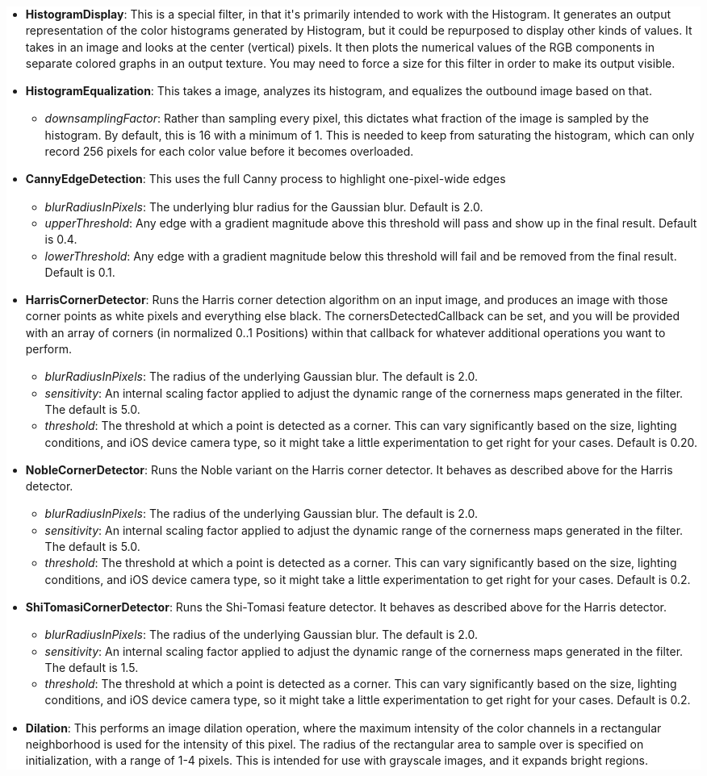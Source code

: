 - **HistogramDisplay**: This is a special filter, in that it's primarily intended to work with the Histogram. It generates an output representation of the color histograms generated by Histogram, but it could be repurposed to display other kinds of values. It takes in an image and looks at the center (vertical) pixels. It then plots the numerical values of the RGB components in separate colored graphs in an output texture. You may need to force a size for this filter in order to make its output visible.

- **HistogramEqualization**: This takes a image, analyzes its histogram, and equalizes the outbound image based on that.
  - *downsamplingFactor*: Rather than sampling every pixel, this dictates what fraction of the image is sampled by the histogram. By default, this is 16 with a minimum of 1. This is needed to keep from saturating the histogram, which can only record 256 pixels for each color value before it becomes overloaded.

- **CannyEdgeDetection**: This uses the full Canny process to highlight one-pixel-wide edges
  - *blurRadiusInPixels*: The underlying blur radius for the Gaussian blur. Default is 2.0.
  - *upperThreshold*: Any edge with a gradient magnitude above this threshold will pass and show up in the final result. Default is 0.4.
  - *lowerThreshold*: Any edge with a gradient magnitude below this threshold will fail and be removed from the final result. Default is 0.1.

- **HarrisCornerDetector**: Runs the Harris corner detection algorithm on an input image, and produces an image with those corner points as white pixels and everything else black. The cornersDetectedCallback can be set, and you will be provided with an array of corners (in normalized 0..1 Positions) within that callback for whatever additional operations you want to perform.
  - *blurRadiusInPixels*: The radius of the underlying Gaussian blur. The default is 2.0.
  - *sensitivity*: An internal scaling factor applied to adjust the dynamic range of the cornerness maps generated in the filter. The default is 5.0.
  - *threshold*: The threshold at which a point is detected as a corner. This can vary significantly based on the size, lighting conditions, and iOS device camera type, so it might take a little experimentation to get right for your cases. Default is 0.20.

- **NobleCornerDetector**: Runs the Noble variant on the Harris corner detector. It behaves as described above for the Harris detector.
  - *blurRadiusInPixels*: The radius of the underlying Gaussian blur. The default is 2.0.
  - *sensitivity*: An internal scaling factor applied to adjust the dynamic range of the cornerness maps generated in the filter. The default is 5.0.
  - *threshold*: The threshold at which a point is detected as a corner. This can vary significantly based on the size, lighting conditions, and iOS device camera type, so it might take a little experimentation to get right for your cases. Default is 0.2.

- **ShiTomasiCornerDetector**: Runs the Shi-Tomasi feature detector. It behaves as described above for the Harris detector.
  - *blurRadiusInPixels*: The radius of the underlying Gaussian blur. The default is 2.0.
  - *sensitivity*: An internal scaling factor applied to adjust the dynamic range of the cornerness maps generated in the filter. The default is 1.5.
  - *threshold*: The threshold at which a point is detected as a corner. This can vary significantly based on the size, lighting conditions, and iOS device camera type, so it might take a little experimentation to get right for your cases. Default is 0.2.

- **Dilation**: This performs an image dilation operation, where the maximum intensity of the color channels in a rectangular neighborhood is used for the intensity of this pixel. The radius of the rectangular area to sample over is specified on initialization, with a range of 1-4 pixels. This is intended for use with grayscale images, and it expands bright regions.
